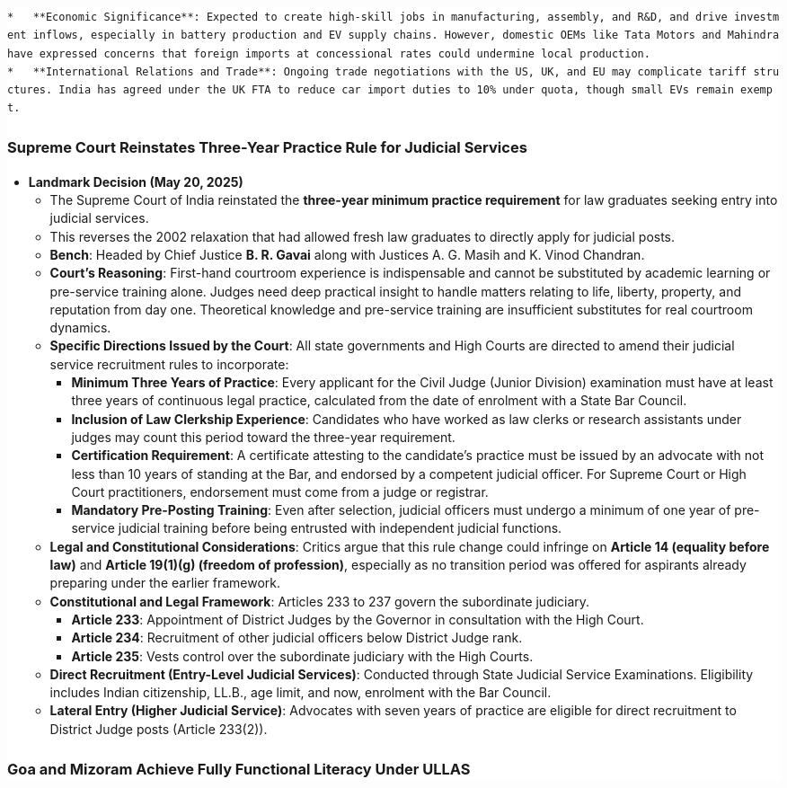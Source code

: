     *   **Economic Significance**: Expected to create high-skill jobs in manufacturing, assembly, and R&D, and drive investment inflows, especially in battery production and EV supply chains. However, domestic OEMs like Tata Motors and Mahindra have expressed concerns that foreign imports at concessional rates could undermine local production.
    *   **International Relations and Trade**: Ongoing trade negotiations with the US, UK, and EU may complicate tariff structures. India has agreed under the UK FTA to reduce car import duties to 10% under quota, though small EVs remain exempt.

### Supreme Court Reinstates Three-Year Practice Rule for Judicial Services

*   **Landmark Decision (May 20, 2025)**
    *   The Supreme Court of India reinstated the **three-year minimum practice requirement** for law graduates seeking entry into judicial services.
    *   This reverses the 2002 relaxation that had allowed fresh law graduates to directly apply for judicial posts.
    *   **Bench**: Headed by Chief Justice **B. R. Gavai** along with Justices A. G. Masih and K. Vinod Chandran.
    *   **Court’s Reasoning**: First-hand courtroom experience is indispensable and cannot be substituted by academic learning or pre-service training alone. Judges need deep practical insight to handle matters relating to life, liberty, property, and reputation from day one. Theoretical knowledge and pre-service training are insufficient substitutes for real courtroom dynamics.
    *   **Specific Directions Issued by the Court**: All state governments and High Courts are directed to amend their judicial service recruitment rules to incorporate:
        *   **Minimum Three Years of Practice**: Every applicant for the Civil Judge (Junior Division) examination must have at least three years of continuous legal practice, calculated from the date of enrolment with a State Bar Council.
        *   **Inclusion of Law Clerkship Experience**: Candidates who have worked as law clerks or research assistants under judges may count this period toward the three-year requirement.
        *   **Certification Requirement**: A certificate attesting to the candidate’s practice must be issued by an advocate with not less than 10 years of standing at the Bar, and endorsed by a competent judicial officer. For Supreme Court or High Court practitioners, endorsement must come from a judge or registrar.
        *   **Mandatory Pre-Posting Training**: Even after selection, judicial officers must undergo a minimum of one year of pre-service judicial training before being entrusted with independent judicial functions.
    *   **Legal and Constitutional Considerations**: Critics argue that this rule change could infringe on **Article 14 (equality before law)** and **Article 19(1)(g) (freedom of profession)**, especially as no transition period was offered for aspirants already preparing under the earlier framework.
    *   **Constitutional and Legal Framework**: Articles 233 to 237 govern the subordinate judiciary.
        *   **Article 233**: Appointment of District Judges by the Governor in consultation with the High Court.
        *   **Article 234**: Recruitment of other judicial officers below District Judge rank.
        *   **Article 235**: Vests control over the subordinate judiciary with the High Courts.
    *   **Direct Recruitment (Entry-Level Judicial Services)**: Conducted through State Judicial Service Examinations. Eligibility includes Indian citizenship, LL.B., age limit, and now, enrolment with the Bar Council.
    *   **Lateral Entry (Higher Judicial Service)**: Advocates with seven years of practice are eligible for direct recruitment to District Judge posts (Article 233(2)).

### Goa and Mizoram Achieve Fully Functional Literacy Under ULLAS

